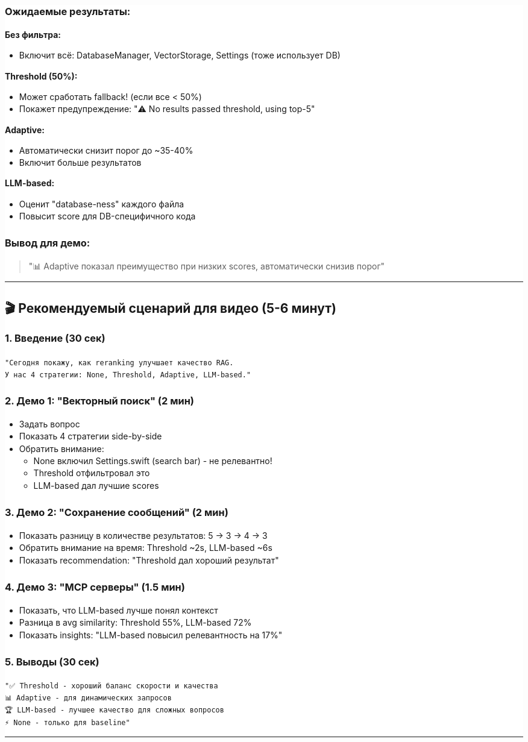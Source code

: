 ### Ожидаемые результаты:

**Без фильтра:**
- Включит всё: DatabaseManager, VectorStorage, Settings (тоже использует DB)

**Threshold (50%):**
- Может сработать fallback! (если все < 50%)
- Покажет предупреждение: "⚠️ No results passed threshold, using top-5"

**Adaptive:**
- Автоматически снизит порог до ~35-40%
- Включит больше результатов

**LLM-based:**
- Оценит "database-ness" каждого файла
- Повысит score для DB-специфичного кода

### Вывод для демо:
> "📊 Adaptive показал преимущество при низких scores, автоматически снизив порог"

---

## 🎬 Рекомендуемый сценарий для видео (5-6 минут)

### 1. Введение (30 сек)
```
"Сегодня покажу, как reranking улучшает качество RAG.
У нас 4 стратегии: None, Threshold, Adaptive, LLM-based."
```

### 2. Демо 1: "Векторный поиск" (2 мин)
- Задать вопрос
- Показать 4 стратегии side-by-side
- Обратить внимание:
  - None включил Settings.swift (search bar) - не релевантно!
  - Threshold отфильтровал это
  - LLM-based дал лучшие scores

### 3. Демо 2: "Сохранение сообщений" (2 мин)
- Показать разницу в количестве результатов: 5 → 3 → 4 → 3
- Обратить внимание на время: Threshold ~2s, LLM-based ~6s
- Показать recommendation: "Threshold дал хороший результат"

### 4. Демо 3: "MCP серверы" (1.5 мин)
- Показать, что LLM-based лучше понял контекст
- Разница в avg similarity: Threshold 55%, LLM-based 72%
- Показать insights: "LLM-based повысил релевантность на 17%"

### 5. Выводы (30 сек)
```
"✅ Threshold - хороший баланс скорости и качества
📊 Adaptive - для динамических запросов
🏆 LLM-based - лучшее качество для сложных вопросов
⚡ None - только для baseline"
```

---